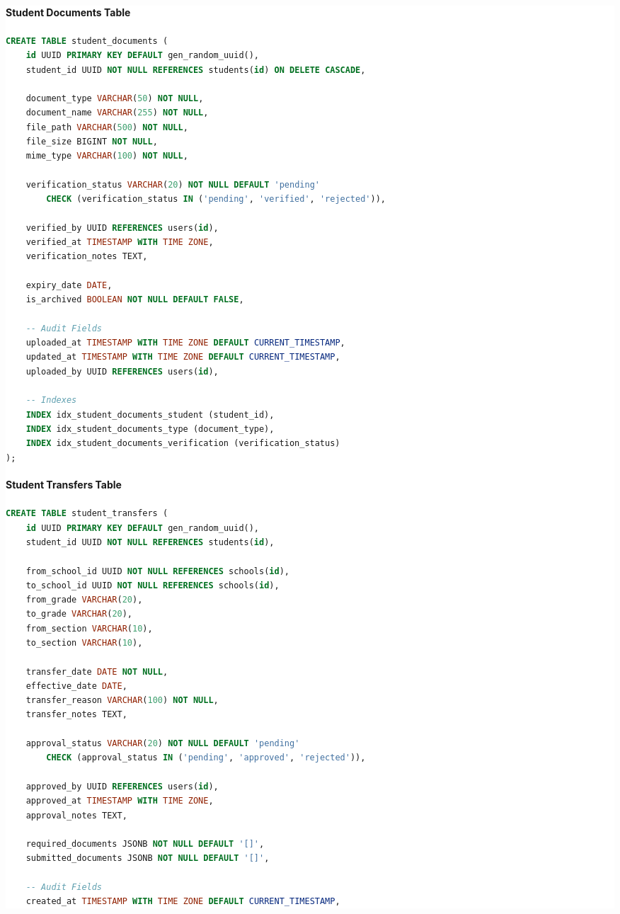 #### **Student Documents Table**
```sql
CREATE TABLE student_documents (
    id UUID PRIMARY KEY DEFAULT gen_random_uuid(),
    student_id UUID NOT NULL REFERENCES students(id) ON DELETE CASCADE,

    document_type VARCHAR(50) NOT NULL,
    document_name VARCHAR(255) NOT NULL,
    file_path VARCHAR(500) NOT NULL,
    file_size BIGINT NOT NULL,
    mime_type VARCHAR(100) NOT NULL,

    verification_status VARCHAR(20) NOT NULL DEFAULT 'pending'
        CHECK (verification_status IN ('pending', 'verified', 'rejected')),

    verified_by UUID REFERENCES users(id),
    verified_at TIMESTAMP WITH TIME ZONE,
    verification_notes TEXT,

    expiry_date DATE,
    is_archived BOOLEAN NOT NULL DEFAULT FALSE,

    -- Audit Fields
    uploaded_at TIMESTAMP WITH TIME ZONE DEFAULT CURRENT_TIMESTAMP,
    updated_at TIMESTAMP WITH TIME ZONE DEFAULT CURRENT_TIMESTAMP,
    uploaded_by UUID REFERENCES users(id),

    -- Indexes
    INDEX idx_student_documents_student (student_id),
    INDEX idx_student_documents_type (document_type),
    INDEX idx_student_documents_verification (verification_status)
);
```

#### **Student Transfers Table**
```sql
CREATE TABLE student_transfers (
    id UUID PRIMARY KEY DEFAULT gen_random_uuid(),
    student_id UUID NOT NULL REFERENCES students(id),

    from_school_id UUID NOT NULL REFERENCES schools(id),
    to_school_id UUID NOT NULL REFERENCES schools(id),
    from_grade VARCHAR(20),
    to_grade VARCHAR(20),
    from_section VARCHAR(10),
    to_section VARCHAR(10),

    transfer_date DATE NOT NULL,
    effective_date DATE,
    transfer_reason VARCHAR(100) NOT NULL,
    transfer_notes TEXT,

    approval_status VARCHAR(20) NOT NULL DEFAULT 'pending'
        CHECK (approval_status IN ('pending', 'approved', 'rejected')),

    approved_by UUID REFERENCES users(id),
    approved_at TIMESTAMP WITH TIME ZONE,
    approval_notes TEXT,

    required_documents JSONB NOT NULL DEFAULT '[]',
    submitted_documents JSONB NOT NULL DEFAULT '[]',

    -- Audit Fields
    created_at TIMESTAMP WITH TIME ZONE DEFAULT CURRENT_TIMESTAMP,
```